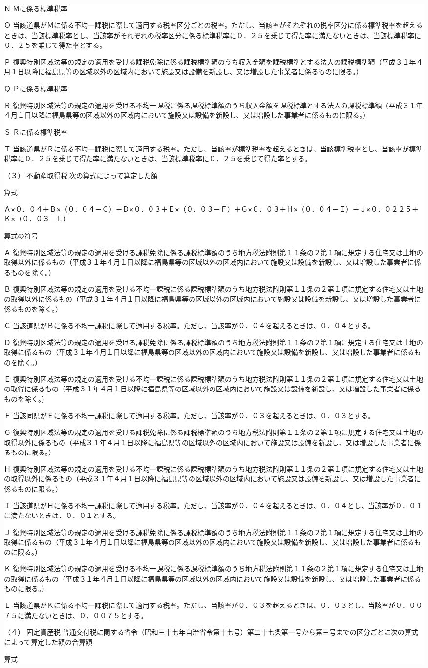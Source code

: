 Ｎ Ｍに係る標準税率

Ｏ 当該道県がＭに係る不均一課税に際して適用する税率区分ごとの税率。ただし、当該率がそれぞれの税率区分に係る標準税率を超えるときは、当該標準税率とし、当該率がそれぞれの税率区分に係る標準税率に０．２５を乗じて得た率に満たないときは、当該標準税率に０．２５を乗じて得た率とする。

Ｐ 復興特別区域法等の規定の適用を受ける課税免除に係る課税標準額のうち収入金額を課税標準とする法人の課税標準額（平成３１年４月１日以降に福島県等の区域以外の区域内において施設又は設備を新設し、又は増設した事業者に係るものに限る。）

Ｑ Ｐに係る標準税率

Ｒ 復興特別区域法等の規定の適用を受ける不均一課税に係る課税標準額のうち収入金額を課税標準とする法人の課税標準額（平成３１年４月１日以降に福島県等の区域以外の区域内において施設又は設備を新設し、又は増設した事業者に係るものに限る。）

Ｓ Ｒに係る標準税率

Ｔ 当該道県がＲに係る不均一課税に際して適用する税率。ただし、当該率が標準税率を超えるときは、当該標準税率とし、当該率が標準税率に０．２５を乗じて得た率に満たないときは、当該標準税率に０．２５を乗じて得た率とする。

（３） 不動産取得税 次の算式によって算定した額

算式

Ａ×０．０４＋Ｂ×（０．０４－Ｃ）＋Ｄ×０．０３＋Ｅ×（０．０３－Ｆ）＋Ｇ×０．０３＋Ｈ×（０．０４－Ｉ）＋Ｊ×０．０２２５＋Ｋ×（０．０３－Ｌ）

算式の符号

Ａ 復興特別区域法等の規定の適用を受ける課税免除に係る課税標準額のうち地方税法附則第１１条の２第１項に規定する住宅又は土地の取得以外に係るもの（平成３１年４月１日以降に福島県等の区域以外の区域内において施設又は設備を新設し、又は増設した事業者に係るものを除く。）

Ｂ 復興特別区域法等の規定の適用を受ける不均一課税に係る課税標準額のうち地方税法附則第１１条の２第１項に規定する住宅又は土地の取得以外に係るもの（平成３１年４月１日以降に福島県等の区域以外の区域内において施設又は設備を新設し、又は増設した事業者に係るものを除く。）

Ｃ 当該道県がＢに係る不均一課税に際して適用する税率。ただし、当該率が０．０４を超えるときは、０．０４とする。

Ｄ 復興特別区域法等の規定の適用を受ける課税免除に係る課税標準額のうち地方税法附則第１１条の２第１項に規定する住宅又は土地の取得に係るもの（平成３１年４月１日以降に福島県等の区域以外の区域内において施設又は設備を新設し、又は増設した事業者に係るものを除く。）

Ｅ 復興特別区域法等の規定の適用を受ける不均一課税に係る課税標準額のうち地方税法附則第１１条の２第１項に規定する住宅又は土地の取得に係るもの（平成３１年４月１日以降に福島県等の区域以外の区域内において施設又は設備を新設し、又は増設した事業者に係るものを除く。）

Ｆ 当該同県がＥに係る不均一課税に際して適用する税率。ただし、当該率が０．０３を超えるときは、０．０３とする。

Ｇ 復興特別区域法等の規定の適用を受ける課税免除に係る課税標準額のうち地方税法附則第１１条の２第１項に規定する住宅又は土地の取得以外に係るもの（平成３１年４月１日以降に福島県等の区域以外の区域内において施設又は設備を新設し、又は増設した事業者に係るものに限る。）

Ｈ 復興特別区域法等の規定の適用を受ける不均一課税に係る課税標準額のうち地方税法附則第１１条の２第１項に規定する住宅又は土地の取得以外に係るもの（平成３１年４月１日以降に福島県等の区域以外の区域内において施設又は設備を新設し、又は増設した事業者に係るものに限る。）

Ｉ 当該道県がＨに係る不均一課税に際して適用する税率。ただし、当該率が０．０４を超えるときは、０．０４とし、当該率が０．０１に満たないときは、０．０１とする。

Ｊ 復興特別区域法等の規定の適用を受ける課税免除に係る課税標準額のうち地方税法附則第１１条の２第１項に規定する住宅又は土地の取得に係るもの（平成３１年４月１日以降に福島県等の区域以外の区域内において施設又は設備を新設し、又は増設した事業者に係るものに限る。）

Ｋ 復興特別区域法等の規定の適用を受ける不均一課税に係る課税標準額のうち地方税法附則第１１条の２第１項に規定する住宅又は土地の取得に係るもの（平成３１年４月１日以降に福島県等の区域以外の区域内において施設又は設備を新設し、又は増設した事業者に係るものに限る。）

Ｌ 当該道県がＫに係る不均一課税に際して適用する税率。ただし、当該率が０．０３を超えるときは、０．０３とし、当該率が０．００７５に満たないときは、０．００７５とする。

（４） 固定資産税 普通交付税に関する省令（昭和三十七年自治省令第十七号）第二十七条第一号から第三号までの区分ごとに次の算式によって算定した額の合算額

算式
